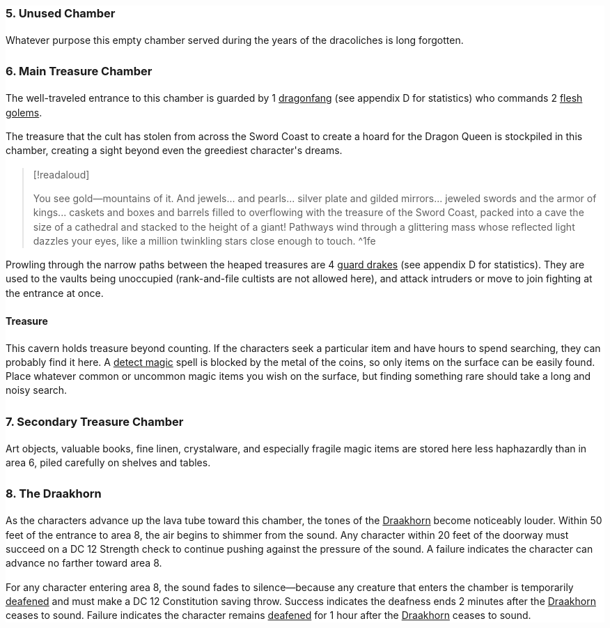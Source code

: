 ### 5. Unused Chamber

Whatever purpose this empty chamber served during the years of the dracoliches is long forgotten.

### 6. Main Treasure Chamber

The well-traveled entrance to this chamber is guarded by 1 [dragonfang](/3-Mechanics/CLI/bestiary/humanoid/dragonfang-rot.md) (see appendix D for statistics) who commands 2 [flesh golems](/3-Mechanics/CLI/bestiary/construct/flesh-golem.md).

The treasure that the cult has stolen from across the Sword Coast to create a hoard for the Dragon Queen is stockpiled in this chamber, creating a sight beyond even the greediest character's dreams.

> [!readaloud] 
> 
> You see gold—mountains of it. And jewels... and pearls... silver plate and gilded mirrors... jeweled swords and the armor of kings... caskets and boxes and barrels filled to overflowing with the treasure of the Sword Coast, packed into a cave the size of a cathedral and stacked to the height of a giant! Pathways wind through a glittering mass whose reflected light dazzles your eyes, like a million twinkling stars close enough to touch.
^1fe

Prowling through the narrow paths between the heaped treasures are 4 [guard drakes](/3-Mechanics/CLI/bestiary/dragon/guard-drake-mpmm.md) (see appendix D for statistics). They are used to the vaults being unoccupied (rank-and-file cultists are not allowed here), and attack intruders or move to join fighting at the entrance at once.

#### Treasure

This cavern holds treasure beyond counting. If the characters seek a particular item and have hours to spend searching, they can probably find it here. A [detect magic](/3-Mechanics/CLI/spells/detect-magic.md) spell is blocked by the metal of the coins, so only items on the surface can be easily found. Place whatever common or uncommon magic items you wish on the surface, but finding something rare should take a long and noisy search.

### 7. Secondary Treasure Chamber

Art objects, valuable books, fine linen, crystalware, and especially fragile magic items are stored here less haphazardly than in area 6, piled carefully on shelves and tables.

### 8. The Draakhorn

As the characters advance up the lava tube toward this chamber, the tones of the [Draakhorn](/3-Mechanics/CLI/items/draakhorn-rot.md) become noticeably louder. Within 50 feet of the entrance to area 8, the air begins to shimmer from the sound. Any character within 20 feet of the doorway must succeed on a DC 12 Strength check to continue pushing against the pressure of the sound. A failure indicates the character can advance no farther toward area 8.

For any character entering area 8, the sound fades to silence—because any creature that enters the chamber is temporarily [deafened](/3-Mechanics/CLI/rules/conditions.md#deafened) and must make a DC 12 Constitution saving throw. Success indicates the deafness ends 2 minutes after the [Draakhorn](/3-Mechanics/CLI/items/draakhorn-rot.md) ceases to sound. Failure indicates the character remains [deafened](/3-Mechanics/CLI/rules/conditions.md#deafened) for 1 hour after the [Draakhorn](/3-Mechanics/CLI/items/draakhorn-rot.md) ceases to sound.
